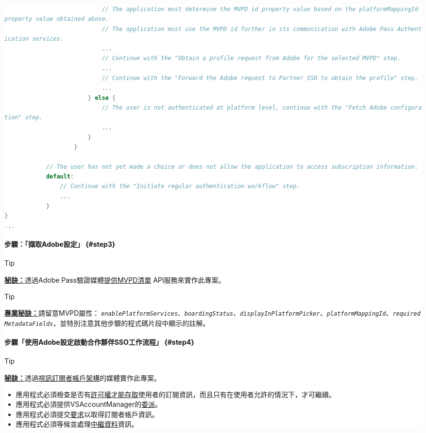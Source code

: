 ```swift
                            // The application must determine the MVPD id property value based on the platformMappingId property value obtained above.
                            // The application must use the MVPD id further in its communication with Adobe Pass Authentication services.
                            ...
                            // Continue with the "Obtain a profile request from Adobe for the selected MVPD" step.
                            ...
                            // Continue with the "Forward the Adobe request to Partner SSO to obtain the profile" step.
                            ...
                        } else {
                            // The user is not authenticated at platform level, continue with the "Fetch Adobe configuration" step.
                            ...
                        }
                    }
        
            // The user has not yet made a choice or does not allow the application to access subscription information.
            default:
                // Continue with the "Initiate regular authentication workflow" step.
                ...
            }
}
...  
```

#### 步驟：「擷取Adobe設定」 {#step3}

>[!TIP]
>
> **<u>秘訣：</u>**&#x200B;透過Adobe Pass驗證媒體[提供MVPD清單](/help/authentication/provide-mvpd-list.md) API服務來實作此專案。

>[!TIP]
>
> **<u>專業秘訣：</u>**&#x200B;請留意MVPD屬性： *`enablePlatformServices`*、*`boardingStatus`*、*`displayInPlatformPicker`*、*`platformMappingId`*、*`requiredMetadataFields`*，並特別注意其他步驟的程式碼片段中顯示的註解。

#### 步驟「使用Adobe設定啟動合作夥伴SSO工作流程」 {#step4}

>[!TIP]
>
> **<u>秘訣：</u>**&#x200B;透過[視訊訂閱者帳戶架構](https://developer.apple.com/documentation/videosubscriberaccount)的媒體實作此專案。

* 應用程式必須檢查是否有[許可權才能存取](https://developer.apple.com/documentation/videosubscriberaccount/vsaccountmanager/1949763-checkaccessstatus)使用者的訂閱資訊，而且只有在使用者允許的情況下，才可繼續。
* 應用程式必須提供VSAccountManager的[委派](https://developer.apple.com/documentation/videosubscriberaccount/vsaccountmanagerdelegate)。
* 應用程式必須提交[要求](https://developer.apple.com/documentation/videosubscriberaccount/vsaccountmetadatarequest)以取得訂閱者帳戶資訊。
* 應用程式必須等候並處理[中繼資料](https://developer.apple.com/documentation/videosubscriberaccount/vsaccountmetadata)資訊。
